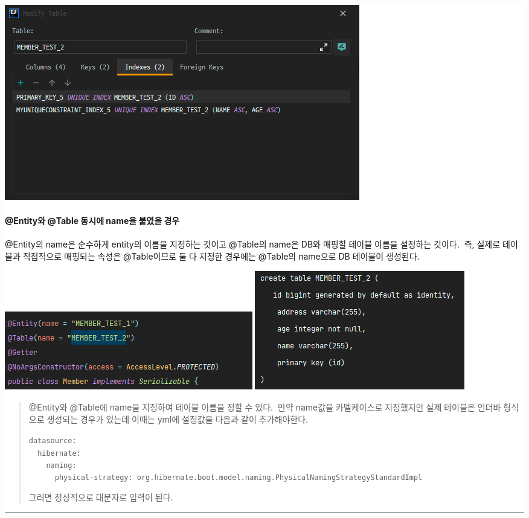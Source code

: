 ![Image](images/9.png)

#### @Entity와 @Table 동시에 name을 붙였을 경우

@Entity의 name은 순수하게 entity의 이름을 지정하는 것이고 @Table의 name은 DB와 매핑할 테이블 이름을 설정하는 것이다.  즉, 실제로 테이블과 직접적으로 매핑되는 속성은 @Table이므로 둘 다 지정한 경우에는 @Table의 name으로 DB 테이블이 생성된다.

![Image](images/10.png)
![Image](images/11.png)

> @Entity와 @Table에 name을 지정하여 테이블 이름을 정할 수 있다.  만약 name값을 카멜케이스로 지정했지만 실제 테이블은 언더바 형식으로 생성되는 경우가 있는데 이때는 yml에 설정값을 다음과 같이 추가해야한다.
>
> ```
> datasource:   
>   hibernate:
>     naming:
>       physical-strategy: org.hibernate.boot.model.naming.PhysicalNamingStrategyStandardImpl​
> ```
>
> 그러면 정상적으로 대문자로 입력이 된다.

---